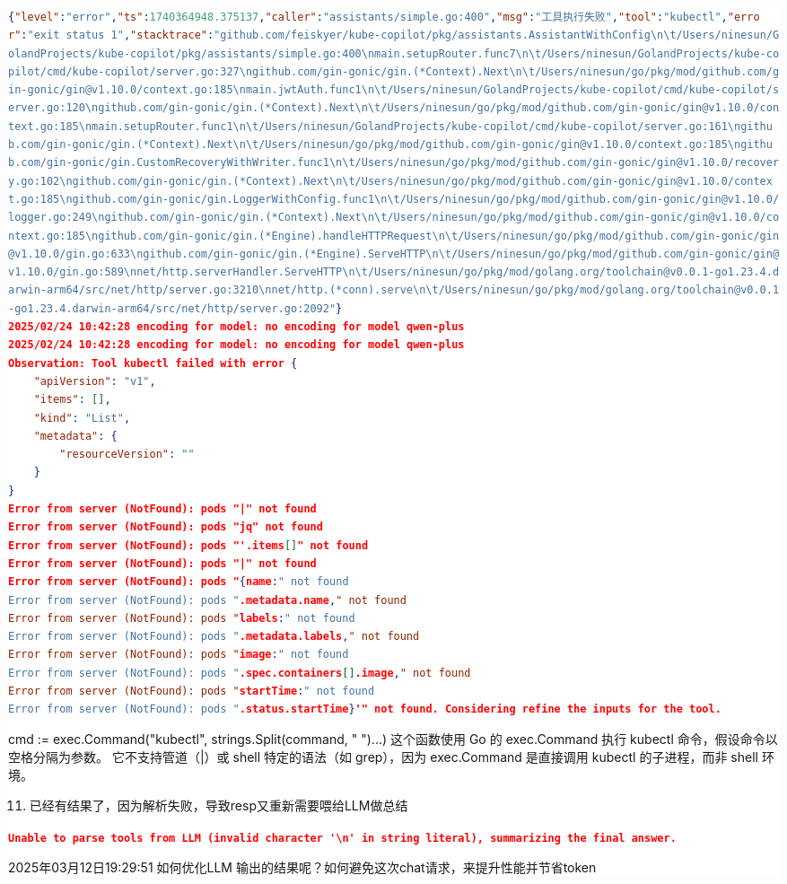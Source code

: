 ```json
{"level":"error","ts":1740364948.375137,"caller":"assistants/simple.go:400","msg":"工具执行失败","tool":"kubectl","error":"exit status 1","stacktrace":"github.com/feiskyer/kube-copilot/pkg/assistants.AssistantWithConfig\n\t/Users/ninesun/GolandProjects/kube-copilot/pkg/assistants/simple.go:400\nmain.setupRouter.func7\n\t/Users/ninesun/GolandProjects/kube-copilot/cmd/kube-copilot/server.go:327\ngithub.com/gin-gonic/gin.(*Context).Next\n\t/Users/ninesun/go/pkg/mod/github.com/gin-gonic/gin@v1.10.0/context.go:185\nmain.jwtAuth.func1\n\t/Users/ninesun/GolandProjects/kube-copilot/cmd/kube-copilot/server.go:120\ngithub.com/gin-gonic/gin.(*Context).Next\n\t/Users/ninesun/go/pkg/mod/github.com/gin-gonic/gin@v1.10.0/context.go:185\nmain.setupRouter.func1\n\t/Users/ninesun/GolandProjects/kube-copilot/cmd/kube-copilot/server.go:161\ngithub.com/gin-gonic/gin.(*Context).Next\n\t/Users/ninesun/go/pkg/mod/github.com/gin-gonic/gin@v1.10.0/context.go:185\ngithub.com/gin-gonic/gin.CustomRecoveryWithWriter.func1\n\t/Users/ninesun/go/pkg/mod/github.com/gin-gonic/gin@v1.10.0/recovery.go:102\ngithub.com/gin-gonic/gin.(*Context).Next\n\t/Users/ninesun/go/pkg/mod/github.com/gin-gonic/gin@v1.10.0/context.go:185\ngithub.com/gin-gonic/gin.LoggerWithConfig.func1\n\t/Users/ninesun/go/pkg/mod/github.com/gin-gonic/gin@v1.10.0/logger.go:249\ngithub.com/gin-gonic/gin.(*Context).Next\n\t/Users/ninesun/go/pkg/mod/github.com/gin-gonic/gin@v1.10.0/context.go:185\ngithub.com/gin-gonic/gin.(*Engine).handleHTTPRequest\n\t/Users/ninesun/go/pkg/mod/github.com/gin-gonic/gin@v1.10.0/gin.go:633\ngithub.com/gin-gonic/gin.(*Engine).ServeHTTP\n\t/Users/ninesun/go/pkg/mod/github.com/gin-gonic/gin@v1.10.0/gin.go:589\nnet/http.serverHandler.ServeHTTP\n\t/Users/ninesun/go/pkg/mod/golang.org/toolchain@v0.0.1-go1.23.4.darwin-arm64/src/net/http/server.go:3210\nnet/http.(*conn).serve\n\t/Users/ninesun/go/pkg/mod/golang.org/toolchain@v0.0.1-go1.23.4.darwin-arm64/src/net/http/server.go:2092"}
2025/02/24 10:42:28 encoding for model: no encoding for model qwen-plus
2025/02/24 10:42:28 encoding for model: no encoding for model qwen-plus
Observation: Tool kubectl failed with error {
    "apiVersion": "v1",
    "items": [],
    "kind": "List",
    "metadata": {
        "resourceVersion": ""
    }
}
Error from server (NotFound): pods "|" not found
Error from server (NotFound): pods "jq" not found
Error from server (NotFound): pods "'.items[]" not found
Error from server (NotFound): pods "|" not found
Error from server (NotFound): pods "{name:" not found
Error from server (NotFound): pods ".metadata.name," not found
Error from server (NotFound): pods "labels:" not found
Error from server (NotFound): pods ".metadata.labels," not found
Error from server (NotFound): pods "image:" not found
Error from server (NotFound): pods ".spec.containers[].image," not found
Error from server (NotFound): pods "startTime:" not found
Error from server (NotFound): pods ".status.startTime}'" not found. Considering refine the inputs for the tool.

```
cmd := exec.Command("kubectl", strings.Split(command, " ")...)
这个函数使用 Go 的 exec.Command 执行 kubectl 命令，假设命令以空格分隔为参数。
它不支持管道（|）或 shell 特定的语法（如 grep），因为 exec.Command 是直接调用 kubectl 的子进程，而非 shell 环境。


11. 已经有结果了，因为解析失败，导致resp又重新需要喂给LLM做总结
```json
Unable to parse tools from LLM (invalid character '\n' in string literal), summarizing the final answer.
```
2025年03月12日19:29:51 如何优化LLM 输出的结果呢？如何避免这次chat请求，来提升性能并节省token
